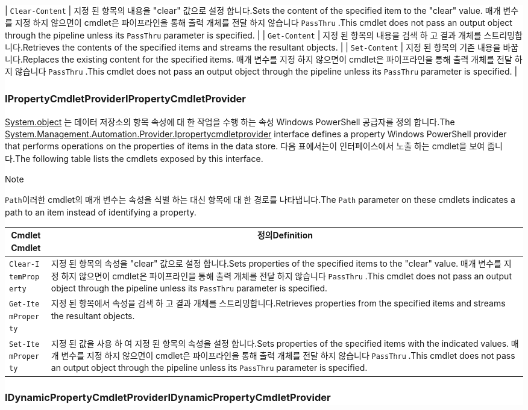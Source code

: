 | `Clear-Content` | <span data-ttu-id="a5eec-209">지정 된 항목의 내용을 "clear" 값으로 설정 합니다.</span><span class="sxs-lookup"><span data-stu-id="a5eec-209">Sets the content of the specified item to the "clear" value.</span></span> <span data-ttu-id="a5eec-210">매개 변수를 지정 하지 않으면이 cmdlet은 파이프라인을 통해 출력 개체를 전달 하지 않습니다 `PassThru` .</span><span class="sxs-lookup"><span data-stu-id="a5eec-210">This cmdlet does not pass an output object through the pipeline unless its `PassThru` parameter is specified.</span></span>               |
| `Get-Content`   | <span data-ttu-id="a5eec-211">지정 된 항목의 내용을 검색 하 고 결과 개체를 스트리밍합니다.</span><span class="sxs-lookup"><span data-stu-id="a5eec-211">Retrieves the contents of the specified items and streams the resultant objects.</span></span>                                                                                                         |
| `Set-Content`   | <span data-ttu-id="a5eec-212">지정 된 항목의 기존 내용을 바꿉니다.</span><span class="sxs-lookup"><span data-stu-id="a5eec-212">Replaces the existing content for the specified items.</span></span> <span data-ttu-id="a5eec-213">매개 변수를 지정 하지 않으면이 cmdlet은 파이프라인을 통해 출력 개체를 전달 하지 않습니다 `PassThru` .</span><span class="sxs-lookup"><span data-stu-id="a5eec-213">This cmdlet does not pass an output object through the pipeline unless its `PassThru` parameter is specified.</span></span>                     |

### <a name="ipropertycmdletprovider"></a><span data-ttu-id="a5eec-214">IPropertyCmdletProvider</span><span class="sxs-lookup"><span data-stu-id="a5eec-214">IPropertyCmdletProvider</span></span>

<span data-ttu-id="a5eec-215">[System.object](/dotnet/api/System.Management.Automation.Provider.IPropertyCmdletProvider) 는 데이터 저장소의 항목 속성에 대 한 작업을 수행 하는 속성 Windows PowerShell 공급자를 정의 합니다.</span><span class="sxs-lookup"><span data-stu-id="a5eec-215">The [System.Management.Automation.Provider.Ipropertycmdletprovider](/dotnet/api/System.Management.Automation.Provider.IPropertyCmdletProvider) interface defines a property Windows PowerShell provider that performs operations on the properties of items in the data store.</span></span> <span data-ttu-id="a5eec-216">다음 표에서는이 인터페이스에서 노출 하는 cmdlet을 보여 줍니다.</span><span class="sxs-lookup"><span data-stu-id="a5eec-216">The following table lists the cmdlets exposed by this interface.</span></span>

> [!NOTE]
> <span data-ttu-id="a5eec-217">`Path`이러한 cmdlet의 매개 변수는 속성을 식별 하는 대신 항목에 대 한 경로를 나타냅니다.</span><span class="sxs-lookup"><span data-stu-id="a5eec-217">The `Path` parameter on these cmdlets indicates a path to an item instead of identifying a property.</span></span>

|        <span data-ttu-id="a5eec-218">Cmdlet</span><span class="sxs-lookup"><span data-stu-id="a5eec-218">Cmdlet</span></span>        |                                                                                   <span data-ttu-id="a5eec-219">정의</span><span class="sxs-lookup"><span data-stu-id="a5eec-219">Definition</span></span>                                                                                    |
| -------------------- | ------------------------------------------------------------------------------------------------------------------------------------------------------------------------------- |
| `Clear-ItemProperty` | <span data-ttu-id="a5eec-220">지정 된 항목의 속성을 "clear" 값으로 설정 합니다.</span><span class="sxs-lookup"><span data-stu-id="a5eec-220">Sets properties of the specified items to the "clear" value.</span></span> <span data-ttu-id="a5eec-221">매개 변수를 지정 하지 않으면이 cmdlet은 파이프라인을 통해 출력 개체를 전달 하지 않습니다 `PassThru` .</span><span class="sxs-lookup"><span data-stu-id="a5eec-221">This cmdlet does not pass an output object through the pipeline unless its `PassThru` parameter is specified.</span></span>      |
| `Get-ItemProperty`   | <span data-ttu-id="a5eec-222">지정 된 항목에서 속성을 검색 하 고 결과 개체를 스트리밍합니다.</span><span class="sxs-lookup"><span data-stu-id="a5eec-222">Retrieves properties from the specified items and streams the resultant objects.</span></span>                                                                                                |
| `Set-ItemProperty`   | <span data-ttu-id="a5eec-223">지정 된 값을 사용 하 여 지정 된 항목의 속성을 설정 합니다.</span><span class="sxs-lookup"><span data-stu-id="a5eec-223">Sets properties of the specified items with the indicated values.</span></span> <span data-ttu-id="a5eec-224">매개 변수를 지정 하지 않으면이 cmdlet은 파이프라인을 통해 출력 개체를 전달 하지 않습니다 `PassThru` .</span><span class="sxs-lookup"><span data-stu-id="a5eec-224">This cmdlet does not pass an output object through the pipeline unless its `PassThru` parameter is specified.</span></span> |

### <a name="idynamicpropertycmdletprovider"></a><span data-ttu-id="a5eec-225">IDynamicPropertyCmdletProvider</span><span class="sxs-lookup"><span data-stu-id="a5eec-225">IDynamicPropertyCmdletProvider</span></span>

